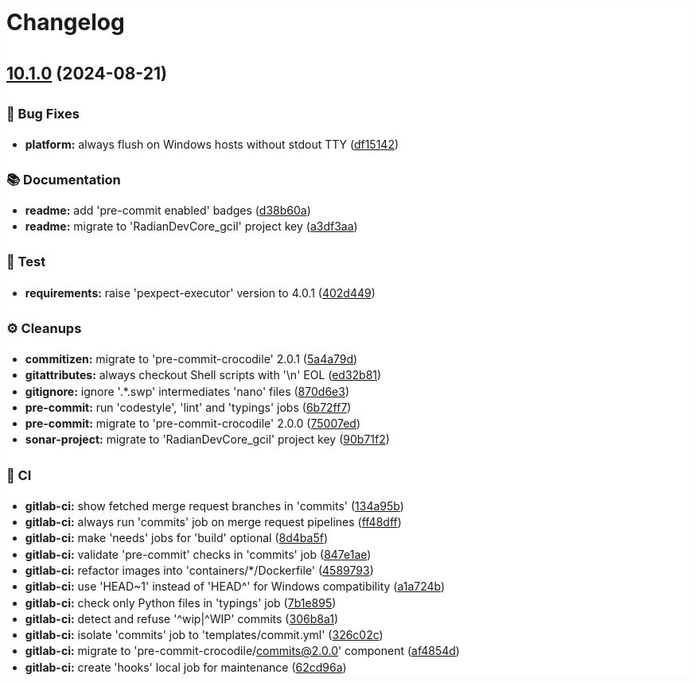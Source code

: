 # Changelog

<a name="10.1.0"></a>
## [10.1.0](https://gitlab.com/RadianDevCore/tools/gcil/compare/10.0.1...10.1.0) (2024-08-21)

### 🐛 Bug Fixes

- **platform:** always flush on Windows hosts without stdout TTY ([df15142](https://gitlab.com/RadianDevCore/tools/gcil/commit/df15142848073134322784ed01a3a8ecc24f789c))

### 📚 Documentation

- **readme:** add 'pre-commit enabled' badges ([d38b60a](https://gitlab.com/RadianDevCore/tools/gcil/commit/d38b60a0d9e5705885966462a74da424d9ccc42c))
- **readme:** migrate to 'RadianDevCore_gcil' project key ([a3df3aa](https://gitlab.com/RadianDevCore/tools/gcil/commit/a3df3aa4a7a8385848621d1b4dc5d25b2bddc75a))

### 🧪 Test

- **requirements:** raise 'pexpect-executor' version to 4.0.1 ([402d449](https://gitlab.com/RadianDevCore/tools/gcil/commit/402d44954e1fff72d22b4aa25a8d8dc8025f1d35))

### ⚙️ Cleanups

- **commitizen:** migrate to 'pre-commit-crocodile' 2.0.1 ([5a4a79d](https://gitlab.com/RadianDevCore/tools/gcil/commit/5a4a79dca973d3ec74f5c364f9c5396ddac264ee))
- **gitattributes:** always checkout Shell scripts with '\n' EOL ([ed32b81](https://gitlab.com/RadianDevCore/tools/gcil/commit/ed32b817fd33c77edadd1a1394f8ee6041ba0471))
- **gitignore:** ignore '.*.swp' intermediates 'nano' files ([870d6e3](https://gitlab.com/RadianDevCore/tools/gcil/commit/870d6e37d7f9a16d750f3141517913b61dda6009))
- **pre-commit:** run 'codestyle', 'lint' and 'typings' jobs ([6b72ff7](https://gitlab.com/RadianDevCore/tools/gcil/commit/6b72ff732a7a8063744cdec24d77bd91d6f07b22))
- **pre-commit:** migrate to 'pre-commit-crocodile' 2.0.0 ([75007ed](https://gitlab.com/RadianDevCore/tools/gcil/commit/75007edccb1435d24ad67f6398351175e220cd75))
- **sonar-project:** migrate to 'RadianDevCore_gcil' project key ([90b71f2](https://gitlab.com/RadianDevCore/tools/gcil/commit/90b71f2602bf2f0ee20a79a746a59d14bafd5fe7))

### 🚀 CI

- **gitlab-ci:** show fetched merge request branches in 'commits' ([134a95b](https://gitlab.com/RadianDevCore/tools/gcil/commit/134a95b64ef0697850df70437c0a8da34791f4e9))
- **gitlab-ci:** always run 'commits' job on merge request pipelines ([ff48dff](https://gitlab.com/RadianDevCore/tools/gcil/commit/ff48dff286ca9f2f2e110bff79a3098a4109d1d0))
- **gitlab-ci:** make 'needs' jobs for 'build' optional ([8d4ba5f](https://gitlab.com/RadianDevCore/tools/gcil/commit/8d4ba5f5a76e4e6e4ae02458ed3e4308b5fd0db5))
- **gitlab-ci:** validate 'pre-commit' checks in 'commits' job ([847e1ae](https://gitlab.com/RadianDevCore/tools/gcil/commit/847e1ae277b9564ae62f60f39060335c4c18a176))
- **gitlab-ci:** refactor images into 'containers/*/Dockerfile' ([4589793](https://gitlab.com/RadianDevCore/tools/gcil/commit/45897937b0f2104967921101241cf067ef4beceb))
- **gitlab-ci:** use 'HEAD~1' instead of 'HEAD^' for Windows compatibility ([a1a724b](https://gitlab.com/RadianDevCore/tools/gcil/commit/a1a724b55e3f4eb45c7c70013e5cd3361814dc29))
- **gitlab-ci:** check only Python files in 'typings' job ([7b1e895](https://gitlab.com/RadianDevCore/tools/gcil/commit/7b1e89516c4b22dea1a12ecbbddc2125295ad64c))
- **gitlab-ci:** detect and refuse '^wip|^WIP' commits ([306b8a1](https://gitlab.com/RadianDevCore/tools/gcil/commit/306b8a176ed8ba2bd555ddc3cb182633f4c28e4e))
- **gitlab-ci:** isolate 'commits' job to 'templates/commit.yml' ([326c02c](https://gitlab.com/RadianDevCore/tools/gcil/commit/326c02c02129fd78419a33dd754753a865c0ca9f))
- **gitlab-ci:** migrate to 'pre-commit-crocodile/commits@2.0.0' component ([af4854d](https://gitlab.com/RadianDevCore/tools/gcil/commit/af4854d41fa905a71f205afff29607397732aba0))
- **gitlab-ci:** create 'hooks' local job for maintenance ([62cd96a](https://gitlab.com/RadianDevCore/tools/gcil/commit/62cd96a15a681c49d80ac0dcda33ee8204597d0f))
